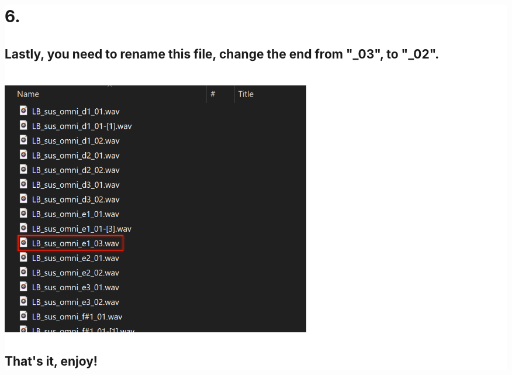 # 6.
## Lastly, you need to rename this file, change the end from "_03", to "_02".
<br>
<img src="Capture7.PNG" width="60%">

## That's it, enjoy!